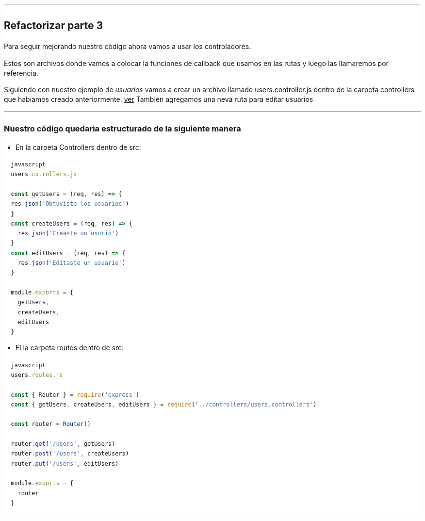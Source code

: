 ```javascript
```

---

## **Refactorizar parte 3**

Para seguir mejorando nuestro código ahora vamos a usar los controladores.

Estos son archivos donde vamos a colocar la funciones de callback que usamos en las rutas y luego las llamaremos por referencia.

Siguiendo con nuestro ejemplo de *usuarios* vamos a crear un archivo llamado users.controller.js dentro de la carpeta controllers que habiamos creado anteriormente. [ver](#refactorizar-parte-2)
También agregamos una neva ruta para editar usuarios

---

### Nuestro código quedaria estructurado de la siguiente manera

+ En la carpeta Controllers dentro de src:

```javascript
  javascript
  users.cotrollers.js

  const getUsers = (req, res) => {
  res.json('Obtuviste los usuarios')
  }
  const createUsers = (req, res) => {
    res.json('Creaste un usurio')
  }
  const editUsers = (req, res) => {
    res.json('Editaste un usuario')
  }

  module.exports = {
    getUsers,
    createUsers,
    editUsers
  }

```

+ El la carpeta routes dentro de src:

```javascript
  javascript
  users.routes.js

  const { Router } = require('express')
  const { getUsers, createUsers, editUsers } = require('../controllers/users.controllers')

  const router = Router()

  router.get('/users', getUsers)
  router.post('/users', createUsers)
  router.put('/users', editUsers)

  module.exports = {
    router
  }
  
```
